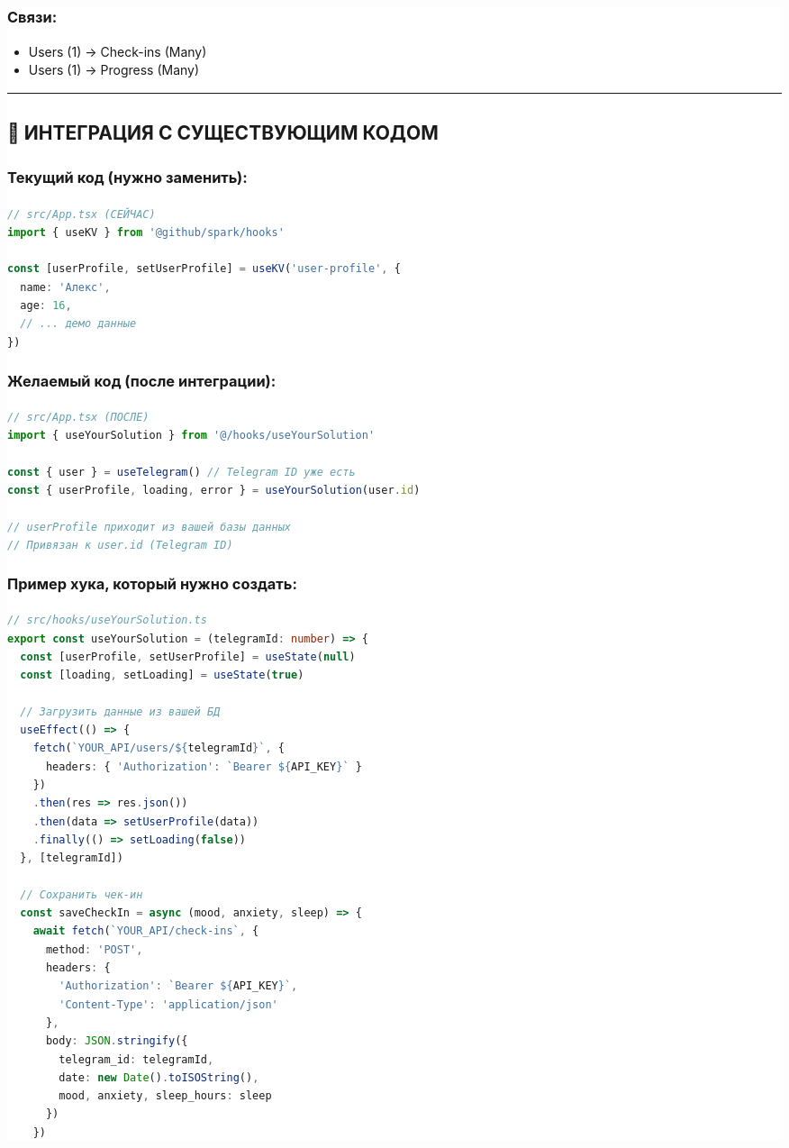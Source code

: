 ### **Связи:**
- Users (1) → Check-ins (Many)
- Users (1) → Progress (Many)

---

## 🔧 ИНТЕГРАЦИЯ С СУЩЕСТВУЮЩИМ КОДОМ

### **Текущий код (нужно заменить):**
```typescript
// src/App.tsx (СЕЙЧАС)
import { useKV } from '@github/spark/hooks'

const [userProfile, setUserProfile] = useKV('user-profile', {
  name: 'Алекс',
  age: 16,
  // ... демо данные
})
```

### **Желаемый код (после интеграции):**
```typescript
// src/App.tsx (ПОСЛЕ)
import { useYourSolution } from '@/hooks/useYourSolution'

const { user } = useTelegram() // Telegram ID уже есть
const { userProfile, loading, error } = useYourSolution(user.id)

// userProfile приходит из вашей базы данных
// Привязан к user.id (Telegram ID)
```

### **Пример хука, который нужно создать:**
```typescript
// src/hooks/useYourSolution.ts
export const useYourSolution = (telegramId: number) => {
  const [userProfile, setUserProfile] = useState(null)
  const [loading, setLoading] = useState(true)
  
  // Загрузить данные из вашей БД
  useEffect(() => {
    fetch(`YOUR_API/users/${telegramId}`, {
      headers: { 'Authorization': `Bearer ${API_KEY}` }
    })
    .then(res => res.json())
    .then(data => setUserProfile(data))
    .finally(() => setLoading(false))
  }, [telegramId])
  
  // Сохранить чек-ин
  const saveCheckIn = async (mood, anxiety, sleep) => {
    await fetch(`YOUR_API/check-ins`, {
      method: 'POST',
      headers: { 
        'Authorization': `Bearer ${API_KEY}`,
        'Content-Type': 'application/json'
      },
      body: JSON.stringify({
        telegram_id: telegramId,
        date: new Date().toISOString(),
        mood, anxiety, sleep_hours: sleep
      })
    })
```
